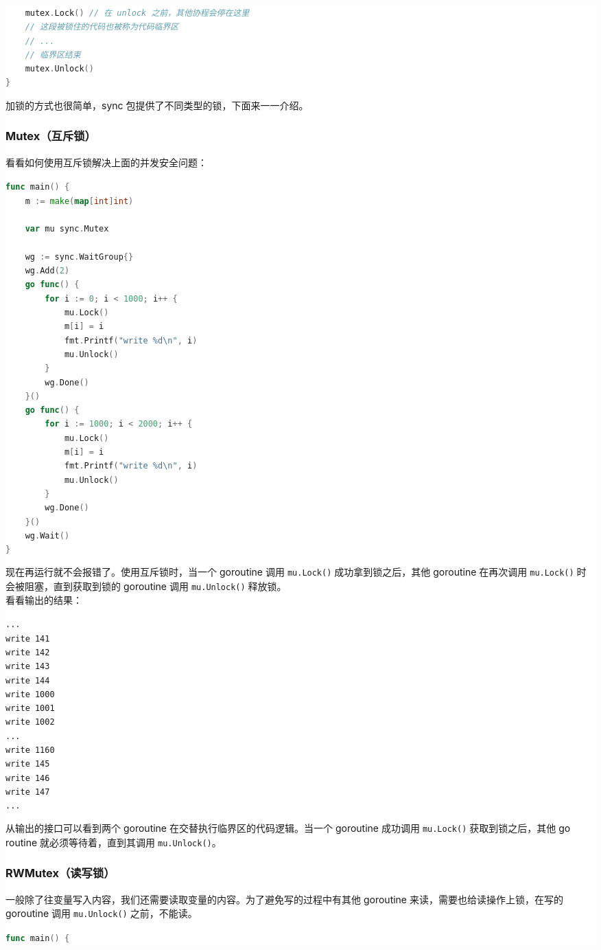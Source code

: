 ```go
    mutex.Lock() // 在 unlock 之前，其他协程会停在这里
    // 这段被锁住的代码也被称为代码临界区
    // ...
    // 临界区结束
    mutex.Unlock()
}
```
加锁的方式也很简单，sync 包提供了不同类型的锁，下面来一一介绍。
### Mutex（互斥锁）
看看如何使用互斥锁解决上面的并发安全问题：
```go
func main() {
	m := make(map[int]int)
    
	var mu sync.Mutex
    
	wg := sync.WaitGroup{}
	wg.Add(2)
	go func() {
		for i := 0; i < 1000; i++ {
			mu.Lock()
			m[i] = i
            fmt.Printf("write %d\n", i)
			mu.Unlock()
		}
		wg.Done()
	}()
	go func() {
		for i := 1000; i < 2000; i++ {
			mu.Lock()
			m[i] = i
            fmt.Printf("write %d\n", i)
			mu.Unlock()
		}
		wg.Done()
	}()
	wg.Wait()
}
```
现在再运行就不会报错了。使用互斥锁时，当一个 goroutine 调用 `mu.Lock()` 成功拿到锁之后，其他 goroutine 在再次调用 `mu.Lock()` 时会被阻塞，直到获取到锁的 goroutine 调用 `mu.Unlock()` 释放锁。<br />看看输出的结果：
```
...
write 141
write 142
write 143
write 144
write 1000
write 1001
write 1002
...
write 1160
write 145
write 146
write 147
...
```
从输出的接口可以看到两个 goroutine 在交替执行临界区的代码逻辑。当一个 goroutine 成功调用 `mu.Lock()` 获取到锁之后，其他 go routine 就必须等待着，直到其调用 `mu.Unlock()`。
### RWMutex（读写锁）
一般除了往变量写入内容，我们还需要读取变量的内容。为了避免写的过程中有其他 goroutine 来读，需要也给读操作上锁，在写的 goroutine 调用 `mu.Unlock()` 之前，不能读。
```go
func main() {
```